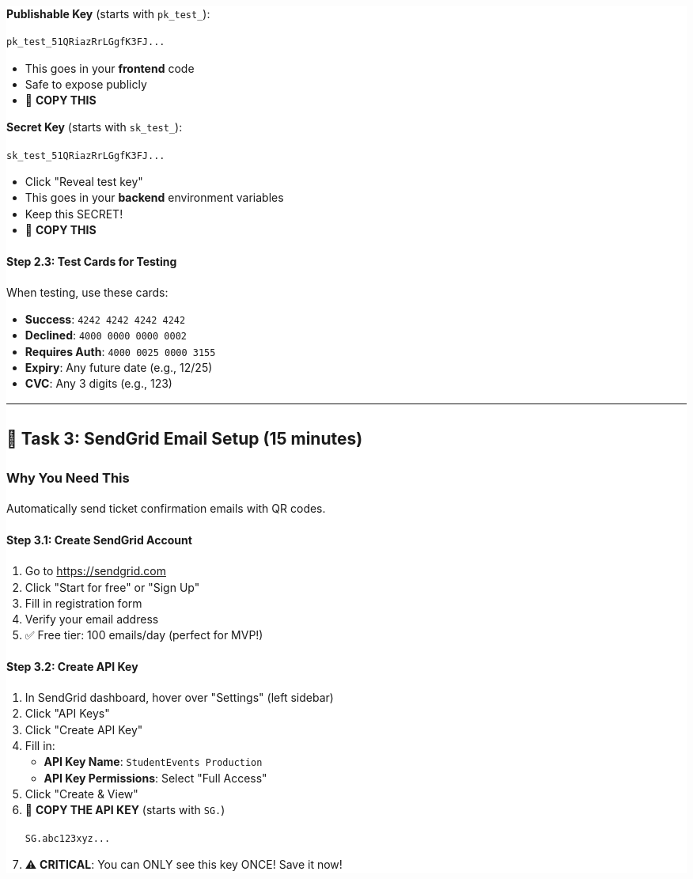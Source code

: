 **Publishable Key** (starts with `pk_test_`):
```
pk_test_51QRiazRrLGgfK3FJ...
```
- This goes in your **frontend** code
- Safe to expose publicly
- 💾 **COPY THIS**

**Secret Key** (starts with `sk_test_`):
```
sk_test_51QRiazRrLGgfK3FJ...
```
- Click "Reveal test key"
- This goes in your **backend** environment variables
- Keep this SECRET!
- 💾 **COPY THIS**

#### Step 2.3: Test Cards for Testing
When testing, use these cards:
- **Success**: `4242 4242 4242 4242`
- **Declined**: `4000 0000 0000 0002`
- **Requires Auth**: `4000 0025 0000 3155`
- **Expiry**: Any future date (e.g., 12/25)
- **CVC**: Any 3 digits (e.g., 123)

---

## 📧 Task 3: SendGrid Email Setup (15 minutes)

### Why You Need This
Automatically send ticket confirmation emails with QR codes.

#### Step 3.1: Create SendGrid Account
1. Go to https://sendgrid.com
2. Click "Start for free" or "Sign Up"
3. Fill in registration form
4. Verify your email address
5. ✅ Free tier: 100 emails/day (perfect for MVP!)

#### Step 3.2: Create API Key
1. In SendGrid dashboard, hover over "Settings" (left sidebar)
2. Click "API Keys"
3. Click "Create API Key"
4. Fill in:
   - **API Key Name**: `StudentEvents Production`
   - **API Key Permissions**: Select "Full Access"
5. Click "Create & View"
6. 💾 **COPY THE API KEY** (starts with `SG.`)
   ```
   SG.abc123xyz...
   ```
7. ⚠️ **CRITICAL**: You can ONLY see this key ONCE! Save it now!
